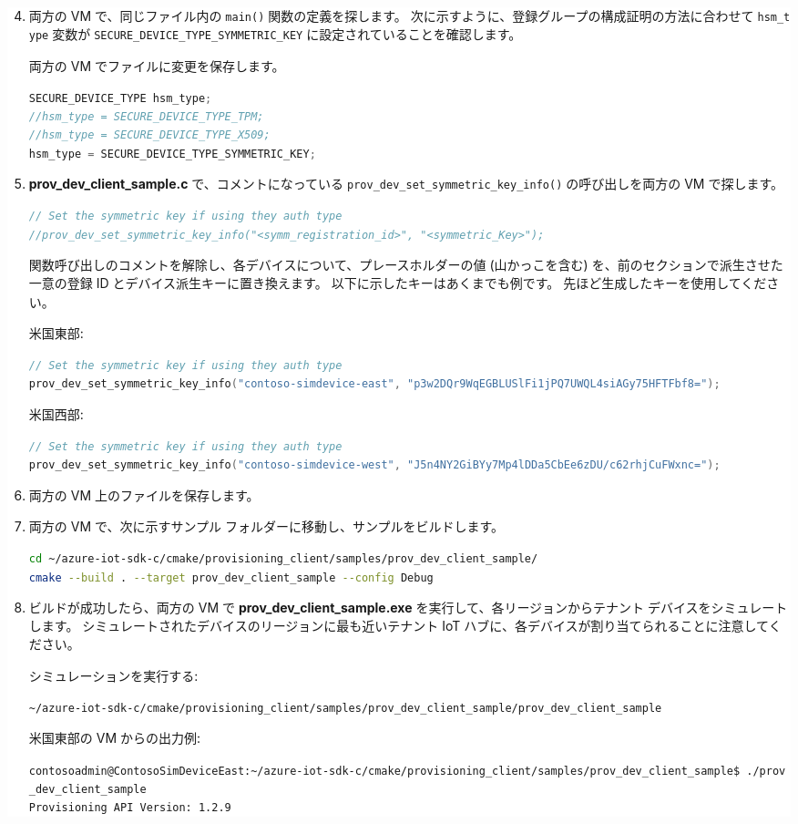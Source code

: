 4. 両方の VM で、同じファイル内の `main()` 関数の定義を探します。 次に示すように、登録グループの構成証明の方法に合わせて `hsm_type` 変数が `SECURE_DEVICE_TYPE_SYMMETRIC_KEY` に設定されていることを確認します。 

    両方の VM でファイルに変更を保存します。

    ```c
    SECURE_DEVICE_TYPE hsm_type;
    //hsm_type = SECURE_DEVICE_TYPE_TPM;
    //hsm_type = SECURE_DEVICE_TYPE_X509;
    hsm_type = SECURE_DEVICE_TYPE_SYMMETRIC_KEY;
    ```

5. **prov\_dev\_client\_sample.c** で、コメントになっている `prov_dev_set_symmetric_key_info()` の呼び出しを両方の VM で探します。

    ```c
    // Set the symmetric key if using they auth type
    //prov_dev_set_symmetric_key_info("<symm_registration_id>", "<symmetric_Key>");
    ```

    関数呼び出しのコメントを解除し、各デバイスについて、プレースホルダーの値 (山かっこを含む) を、前のセクションで派生させた一意の登録 ID とデバイス派生キーに置き換えます。 以下に示したキーはあくまでも例です。 先ほど生成したキーを使用してください。

    米国東部: 
    ```c
    // Set the symmetric key if using they auth type
    prov_dev_set_symmetric_key_info("contoso-simdevice-east", "p3w2DQr9WqEGBLUSlFi1jPQ7UWQL4siAGy75HFTFbf8=");
    ```

    米国西部: 
    ```c
    // Set the symmetric key if using they auth type
    prov_dev_set_symmetric_key_info("contoso-simdevice-west", "J5n4NY2GiBYy7Mp4lDDa5CbEe6zDU/c62rhjCuFWxnc=");
    ```

6. 両方の VM 上のファイルを保存します。

7. 両方の VM で、次に示すサンプル フォルダーに移動し、サンプルをビルドします。

    ```bash
    cd ~/azure-iot-sdk-c/cmake/provisioning_client/samples/prov_dev_client_sample/
    cmake --build . --target prov_dev_client_sample --config Debug
    ```

8. ビルドが成功したら、両方の VM で **prov\_dev\_client\_sample.exe** を実行して、各リージョンからテナント デバイスをシミュレートします。 シミュレートされたデバイスのリージョンに最も近いテナント IoT ハブに、各デバイスが割り当てられることに注意してください。

    シミュレーションを実行する: 
    ```bash
    ~/azure-iot-sdk-c/cmake/provisioning_client/samples/prov_dev_client_sample/prov_dev_client_sample
    ```

    米国東部の VM からの出力例:

    ```bash
    contosoadmin@ContosoSimDeviceEast:~/azure-iot-sdk-c/cmake/provisioning_client/samples/prov_dev_client_sample$ ./prov_dev_client_sample
    Provisioning API Version: 1.2.9
